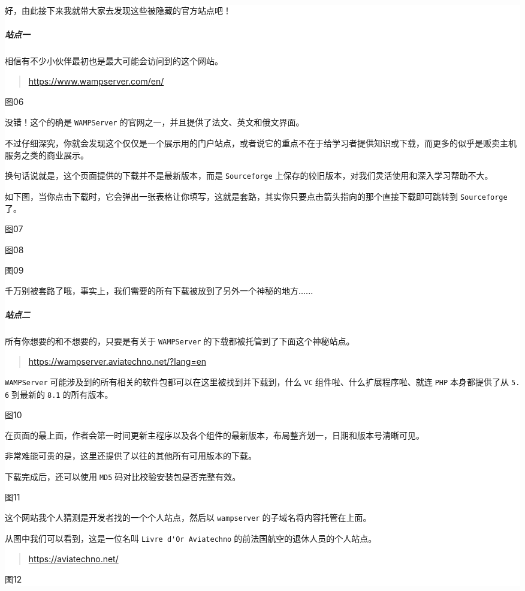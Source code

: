 好，由此接下来我就带大家去发现这些被隐藏的官方站点吧！



##### 站点一

相信有不少小伙伴最初也是最大可能会访问到的这个网站。

> https://www.wampserver.com/en/

图06



没错！这个的确是 `WAMPServer` 的官网之一，并且提供了法文、英文和俄文界面。

不过仔细深究，你就会发现这个仅仅是一个展示用的门户站点，或者说它的重点不在于给学习者提供知识或下载，而更多的似乎是贩卖主机服务之类的商业展示。

换句话说就是，这个页面提供的下载并不是最新版本，而是 `Sourceforge` 上保存的较旧版本，对我们灵活使用和深入学习帮助不大。



如下图，当你点击下载时，它会弹出一张表格让你填写，这就是套路，其实你只要点击箭头指向的那个直接下载即可跳转到 `Sourceforge` 了。

图07

图08

图09



千万别被套路了哦，事实上，我们需要的所有下载被放到了另外一个神秘的地方......



##### 站点二

所有你想要的和不想要的，只要是有关于 `WAMPServer` 的下载都被托管到了下面这个神秘站点。

> https://wampserver.aviatechno.net/?lang=en

`WAMPServer` 可能涉及到的所有相关的软件包都可以在这里被找到并下载到，什么 `VC` 组件啦、什么扩展程序啦、就连 `PHP` 本身都提供了从 `5.6` 到最新的 `8.1` 的所有版本。

图10



在页面的最上面，作者会第一时间更新主程序以及各个组件的最新版本，布局整齐划一，日期和版本号清晰可见。

非常难能可贵的是，这里还提供了以往的其他所有可用版本的下载。

下载完成后，还可以使用 `MD5` 码对比校验安装包是否完整有效。

图11



这个网站我个人猜测是开发者找的一个个人站点，然后以 `wampserver` 的子域名将内容托管在上面。

从图中我们可以看到，这是一位名叫 `Livre d'Or Aviatechno` 的前法国航空的退休人员的个人站点。

> https://aviatechno.net/

图12


